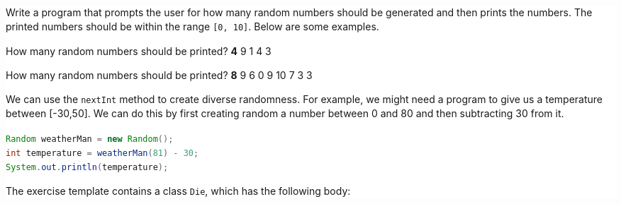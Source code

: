 </sample-output>



<programming-exercise name='Numbers' tmcname='part12-Part12_06.Numbers'>



Write a program that prompts the user for how many random numbers should be generated and then prints the numbers. The printed numbers should be within the range `[0, 10]`. Below are some examples.



<sample-output>

How many random numbers should be printed?
**4**
9
1
4
3

</sample-output>




<sample-output>

How many random numbers should be printed?
**8**
9
6
0
9
10
7
3
3

</sample-output>

</programming-exercise>



We can use the `nextInt` method to create diverse randomness.
For example, we might need a program to give us a temperature between [-30,50].
We can do this by first creating random a number between 0 and 80 and then subtracting 30 from it.


```java
Random weatherMan = new Random();
int temperature = weatherMan(81) - 30;
System.out.println(temperature);
```


<programming-exercise name='Die' tmcname='part12-Part12_07.Die'>


The exercise template contains a class `Die`, which has the following body:



